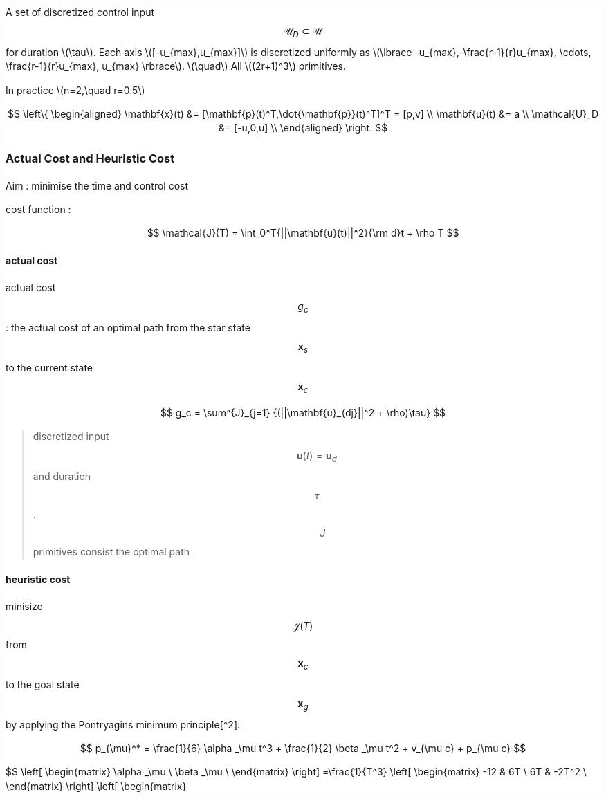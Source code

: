 A set of discretized control input $$\quad \mathcal{U}_D \subset \mathcal{U} \quad$$ for duration \\\(\tau\\\).
Each axis \\\([-u_{max},u_{max}]\\\) is discretized uniformly as \\\(\lbrace -u_{max},-\frac{r-1}{r}u_{max}, \cdots, \frac{r-1}{r}u_{max}, u_{max} \rbrace\\\). \\\(\quad\\\) All \\\((2r+1)^3\\\) primitives.  

In practice \\\(n=2,\quad r=0.5\\\)

$$
      \left\{
            \begin{aligned}
            \mathbf{x}(t) &= [\mathbf{p}(t)^T,\dot{\mathbf{p}}(t)^T]^T = [p,v] \\
            \mathbf{u}(t) &= a \\
            \mathcal{U}_D &= [-u,0,u] \\
            \end{aligned}
      \right.
$$

### Actual Cost and Heuristic Cost

Aim
:     minimise the time and control cost  

cost function
:     

$$
      \mathcal{J}(T) = \int_0^T{||\mathbf{u}(t)||^2}{\rm d}t + \rho T
$$

#### actual cost

actual cost $$ g_c $$
:     the actual cost of an optimal path from the star state $$ \mathbf{x}_s $$ to the current state $$ \mathbf{x}_c $$  

$$
      g_c = \sum^{J}_{j=1} {(||\mathbf{u}_{dj}||^2 + \rho)\tau}
$$

> discretized input $$ \mathbf{u}(t) = \mathbf{u}_d $$ and duration $$ \tau $$. $$ \quad J $$ primitives consist the optimal path  

#### heuristic cost

minisize $$ \mathcal{J}(T) $$ from $$ \mathbf{x}_c $$ to the goal state $$ \mathbf{x}_g $$ by applying the Pontryagins minimum principle[^2]:  

$$
      p_{\mu}^* = \frac{1}{6} \alpha _\mu t^3 + \frac{1}{2} \beta _\mu t^2 + v_{\mu c} + p_{\mu c}  
$$

$$
      \left[
            \begin{matrix}
            \alpha _\mu \\
            \beta _\mu \\
            \end{matrix}
      \right]
      =\frac{1}{T^3}
      \left[
            \begin{matrix}
            -12 & 6T \\
            6T & -2T^2 \\
            \end{matrix}
      \right]
      \left[
            \begin{matrix}
